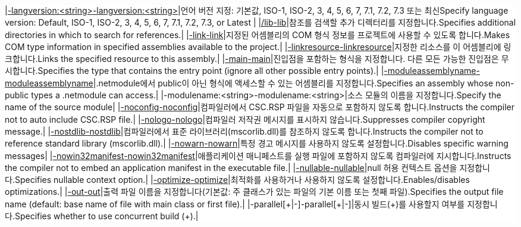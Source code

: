 |[<span data-ttu-id="8ebe4-167">-langversion:\<string></span><span class="sxs-lookup"><span data-stu-id="8ebe4-167">-langversion:\<string></span></span>](langversion-compiler-option.md)|<span data-ttu-id="8ebe4-168">언어 버전 지정: 기본값, ISO-1, ISO-2, 3, 4, 5, 6, 7, 7.1, 7.2, 7.3 또는 최신</span><span class="sxs-lookup"><span data-stu-id="8ebe4-168">Specify language version: Default, ISO-1, ISO-2, 3, 4, 5, 6, 7, 7.1, 7.2, 7.3, or Latest</span></span> |
|[<span data-ttu-id="8ebe4-169">/lib</span><span class="sxs-lookup"><span data-stu-id="8ebe4-169">-lib</span></span>](lib-compiler-option.md)|<span data-ttu-id="8ebe4-170">참조를 검색할 추가 디렉터리를 지정합니다.</span><span class="sxs-lookup"><span data-stu-id="8ebe4-170">Specifies additional directories in which to search for references.</span></span>|
|[<span data-ttu-id="8ebe4-171">-link</span><span class="sxs-lookup"><span data-stu-id="8ebe4-171">-link</span></span>](link-compiler-option.md)|<span data-ttu-id="8ebe4-172">지정된 어셈블리의 COM 형식 정보를 프로젝트에 사용할 수 있도록 합니다.</span><span class="sxs-lookup"><span data-stu-id="8ebe4-172">Makes COM type information in specified assemblies available to the project.</span></span>|
|[<span data-ttu-id="8ebe4-173">-linkresource</span><span class="sxs-lookup"><span data-stu-id="8ebe4-173">-linkresource</span></span>](linkresource-compiler-option.md)|<span data-ttu-id="8ebe4-174">지정한 리소스를 이 어셈블리에 링크합니다.</span><span class="sxs-lookup"><span data-stu-id="8ebe4-174">Links the specified resource to this assembly.</span></span>|
|[<span data-ttu-id="8ebe4-175">-main</span><span class="sxs-lookup"><span data-stu-id="8ebe4-175">-main</span></span>](main-compiler-option.md)|<span data-ttu-id="8ebe4-176">진입점을 포함하는 형식을 지정합니다. 다른 모든 가능한 진입점은 무시합니다.</span><span class="sxs-lookup"><span data-stu-id="8ebe4-176">Specifies the type that contains the entry point (ignore all other possible entry points).</span></span>|
|[<span data-ttu-id="8ebe4-177">-moduleassemblyname</span><span class="sxs-lookup"><span data-stu-id="8ebe4-177">-moduleassemblyname</span></span>](moduleassemblyname-compiler-option.md)|<span data-ttu-id="8ebe4-178">.netmodule에서 public이 아닌 형식에 액세스할 수 있는 어셈블리를 지정합니다.</span><span class="sxs-lookup"><span data-stu-id="8ebe4-178">Specifies an assembly whose non-public types a .netmodule can access.</span></span>|
|<span data-ttu-id="8ebe4-179">-modulename:\<string></span><span class="sxs-lookup"><span data-stu-id="8ebe4-179">-modulename:\<string></span></span>|<span data-ttu-id="8ebe4-180">소스 모듈의 이름을 지정합니다.</span><span class="sxs-lookup"><span data-stu-id="8ebe4-180">Specify the name of the source module</span></span>|
|[<span data-ttu-id="8ebe4-181">-noconfig</span><span class="sxs-lookup"><span data-stu-id="8ebe4-181">-noconfig</span></span>](noconfig-compiler-option.md)|<span data-ttu-id="8ebe4-182">컴파일러에서 CSC.RSP 파일을 자동으로 포함하지 않도록 합니다.</span><span class="sxs-lookup"><span data-stu-id="8ebe4-182">Instructs the compiler not to auto include CSC.RSP file.</span></span>|
|[<span data-ttu-id="8ebe4-183">-nologo</span><span class="sxs-lookup"><span data-stu-id="8ebe4-183">-nologo</span></span>](nologo-compiler-option.md)|<span data-ttu-id="8ebe4-184">컴파일러 저작권 메시지를 표시하지 않습니다.</span><span class="sxs-lookup"><span data-stu-id="8ebe4-184">Suppresses compiler copyright message.</span></span>|
|[<span data-ttu-id="8ebe4-185">-nostdlib</span><span class="sxs-lookup"><span data-stu-id="8ebe4-185">-nostdlib</span></span>](nostdlib-compiler-option.md)|<span data-ttu-id="8ebe4-186">컴파일러에서 표준 라이브러리(mscorlib.dll)를 참조하지 않도록 합니다.</span><span class="sxs-lookup"><span data-stu-id="8ebe4-186">Instructs the compiler not to reference standard library (mscorlib.dll).</span></span>|
|[<span data-ttu-id="8ebe4-187">-nowarn</span><span class="sxs-lookup"><span data-stu-id="8ebe4-187">-nowarn</span></span>](nowarn-compiler-option.md)|<span data-ttu-id="8ebe4-188">특정 경고 메시지를 사용하지 않도록 설정합니다.</span><span class="sxs-lookup"><span data-stu-id="8ebe4-188">Disables specific warning messages</span></span>|
|[<span data-ttu-id="8ebe4-189">-nowin32manifest</span><span class="sxs-lookup"><span data-stu-id="8ebe4-189">-nowin32manifest</span></span>](nowin32manifest-compiler-option.md)|<span data-ttu-id="8ebe4-190">애플리케이션 매니페스트를 실행 파일에 포함하지 않도록 컴파일러에 지시합니다.</span><span class="sxs-lookup"><span data-stu-id="8ebe4-190">Instructs the compiler not to embed an application manifest in the executable file.</span></span>|
|[<span data-ttu-id="8ebe4-191">-nullable</span><span class="sxs-lookup"><span data-stu-id="8ebe4-191">-nullable</span></span>](nullable-compiler-option.md)|<span data-ttu-id="8ebe4-192">null 허용 컨텍스트 옵션을 지정합니다.</span><span class="sxs-lookup"><span data-stu-id="8ebe4-192">Specifies nullable context option.</span></span>|
|[<span data-ttu-id="8ebe4-193">-optimize</span><span class="sxs-lookup"><span data-stu-id="8ebe4-193">-optimize</span></span>](optimize-compiler-option.md)|<span data-ttu-id="8ebe4-194">최적화를 사용하거나 사용하지 않도록 설정합니다.</span><span class="sxs-lookup"><span data-stu-id="8ebe4-194">Enables/disables optimizations.</span></span>|
|[<span data-ttu-id="8ebe4-195">-out</span><span class="sxs-lookup"><span data-stu-id="8ebe4-195">-out</span></span>](out-compiler-option.md)|<span data-ttu-id="8ebe4-196">출력 파일 이름을 지정합니다(기본값: 주 클래스가 있는 파일의 기본 이름 또는 첫째 파일).</span><span class="sxs-lookup"><span data-stu-id="8ebe4-196">Specifies the output file name (default: base name of file with main class or first file).</span></span>|
|<span data-ttu-id="8ebe4-197">-parallel[+&#124;-]</span><span class="sxs-lookup"><span data-stu-id="8ebe4-197">-parallel[+&#124;-]</span></span>|<span data-ttu-id="8ebe4-198">동시 빌드(+)를 사용할지 여부를 지정합니다.</span><span class="sxs-lookup"><span data-stu-id="8ebe4-198">Specifies whether to use concurrent build (+).</span></span>|
